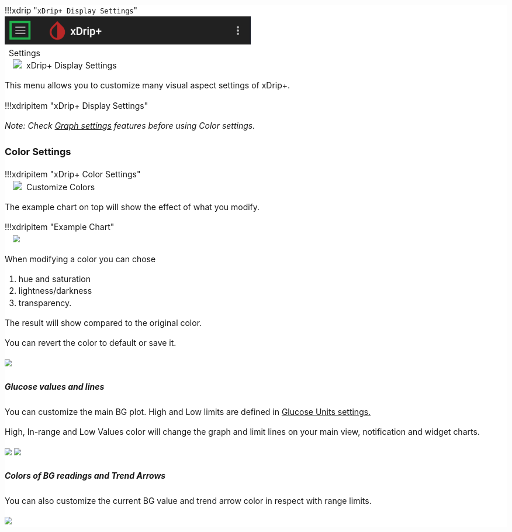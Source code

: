 !!!xdrip "`xDrip+ Display Settings`"  
    <img src="../../images/hamburger_menu.png" style="zoom:75%;" />  
    &ensp;Settings  
    &emsp;<img src="https://raw.githubusercontent.com/NightscoutFoundation/xDrip/master/app/src/main/res/drawable-xhdpi/ic_chart_areaspline_grey600_48dp.png" style="width:5%;" />&ensp;xDrip+ Display Settings

This menu allows you to customize many visual aspect settings of xDrip+.

!!!xdripitem "xDrip+ Display Settings"  

*Note: Check [Graph settings](#graph-settings) features before using Color settings.*

### Color Settings

!!!xdripitem "xDrip+ Color Settings"  
      &emsp;<img src="https://raw.githubusercontent.com/NightscoutFoundation/xDrip/master/app/src/main/res/drawable-xhdpi/ic_palette_grey600_48dp.png" style="width:8%;" />&ensp;Customize Colors

The example chart on top will show the effect of what you modify.

!!!xdripitem "Example Chart"  
      &emsp;<img src="../images/M-S-DS2a.png" style="zoom:75%;" />

When modifying a color you can chose

1. hue and saturation
2. lightness/darkness
3. transparency.

The result will show compared to the original color.

You can revert the color to default or save it.

<img src="../images/M-S-DS2a2.png" style="zoom:75%;" />

##### Glucose values and lines

You can customize the main BG plot. High and Low limits are defined in [Glucose Units settings.](../settings/#glucose-units)

High, In-range and Low Values color will change the graph and limit lines on your main view, notification and widget charts.

<img src="../images/M-S-DS2b.png" style="zoom:75%;" />

<img src="../images/M-S-DS2b2.png" style="zoom:75%;" />

##### Colors of BG readings and Trend Arrows

You can also customize the current BG value and trend arrow color in respect with range limits.

<img src="../images/M-S-DS2b3.png" style="zoom:76%;" />
